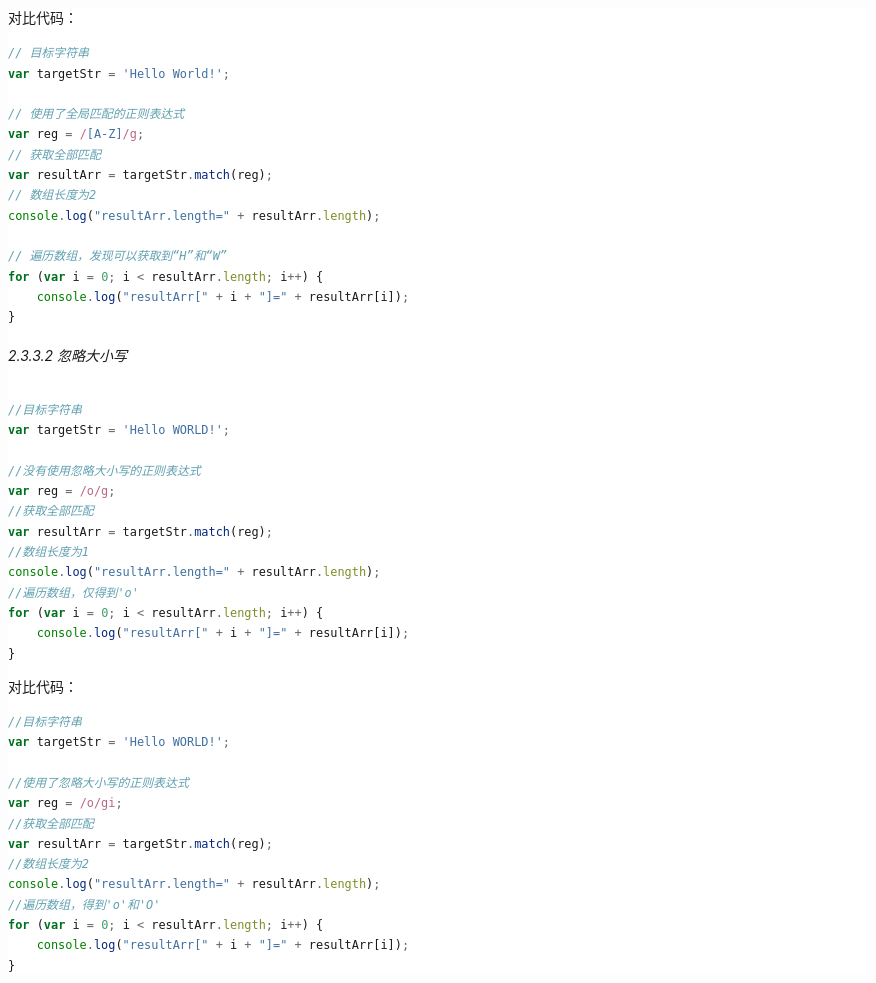 对比代码：

```javascript
// 目标字符串
var targetStr = 'Hello World!';

// 使用了全局匹配的正则表达式
var reg = /[A-Z]/g;
// 获取全部匹配
var resultArr = targetStr.match(reg);
// 数组长度为2
console.log("resultArr.length=" + resultArr.length);

// 遍历数组，发现可以获取到“H”和“W”
for (var i = 0; i < resultArr.length; i++) {
    console.log("resultArr[" + i + "]=" + resultArr[i]);
}
```

###### 2.3.3.2 忽略大小写

```javascript
//目标字符串
var targetStr = 'Hello WORLD!';

//没有使用忽略大小写的正则表达式
var reg = /o/g;
//获取全部匹配
var resultArr = targetStr.match(reg);
//数组长度为1
console.log("resultArr.length=" + resultArr.length);
//遍历数组，仅得到'o'
for (var i = 0; i < resultArr.length; i++) {
    console.log("resultArr[" + i + "]=" + resultArr[i]);
}
```

对比代码：

```javascript
//目标字符串
var targetStr = 'Hello WORLD!';

//使用了忽略大小写的正则表达式
var reg = /o/gi;
//获取全部匹配
var resultArr = targetStr.match(reg);
//数组长度为2
console.log("resultArr.length=" + resultArr.length);
//遍历数组，得到'o'和'O'
for (var i = 0; i < resultArr.length; i++) {
    console.log("resultArr[" + i + "]=" + resultArr[i]);
}
```
